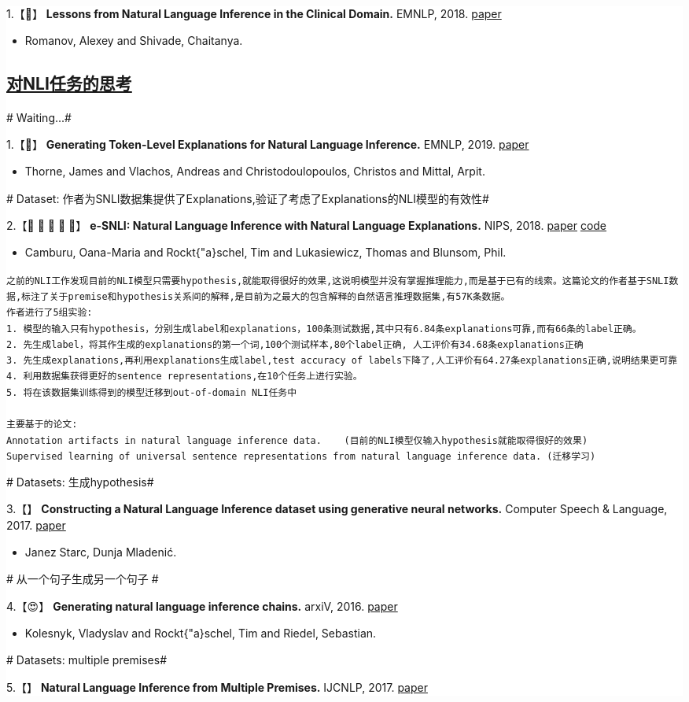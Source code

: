 1.【:tropical_fish:】 <span id = "">**Lessons from Natural Language Inference in the Clinical Domain.**</span> EMNLP, 2018. [paper](https://www.aclweb.org/anthology/D18-1187.pdf)

   * Romanov, Alexey and Shivade, Chaitanya.

## [对NLI任务的思考](#content)

\# Waiting...\#    

1.【:tropical_fish:】 <span id = "">**Generating Token-Level Explanations for Natural Language Inference.**</span> EMNLP, 2019. [paper](https://www.aclweb.org/anthology/N19-1101.pdf)

   * Thorne, James and Vlachos, Andreas and Christodoulopoulos, Christos and Mittal, Arpit.

  \# Dataset: 作者为SNLI数据集提供了Explanations,验证了考虑了Explanations的NLI模型的有效性\#  

2.【:whale2: :whale2: :whale2: :whale2: :whale2:】 <span id = "">**e-SNLI: Natural Language Inference with Natural Language Explanations.**</span> NIPS, 2018. [paper](http://papers.nips.cc/paper/8163-e-snli-natural-language-inference-with-natural-language-explanations.pdf) [code](https://github.com/OanaMariaCamburu/e-SNLI)

   * Camburu, Oana-Maria and Rockt{\"a}schel, Tim and Lukasiewicz, Thomas and Blunsom, Phil.   

```   
之前的NLI工作发现目前的NLI模型只需要hypothesis,就能取得很好的效果,这说明模型并没有掌握推理能力,而是基于已有的线索。这篇论文的作者基于SNLI数据,标注了关于premise和hypothesis关系间的解释,是目前为之最大的包含解释的自然语言推理数据集,有57K条数据。
作者进行了5组实验:
1. 模型的输入只有hypothesis，分别生成label和explanations，100条测试数据,其中只有6.84条explanations可靠,而有66条的label正确。
2. 先生成label，将其作生成的explanations的第一个词,100个测试样本,80个label正确, 人工评价有34.68条explanations正确
3. 先生成explanations,再利用explanations生成label,test accuracy of labels下降了,人工评价有64.27条explanations正确,说明结果更可靠
4. 利用数据集获得更好的sentence representations,在10个任务上进行实验。
5. 将在该数据集训练得到的模型迁移到out-of-domain NLI任务中

主要基于的论文:
Annotation artifacts in natural language inference data.    (目前的NLI模型仅输入hypothesis就能取得很好的效果)
Supervised learning of universal sentence representations from natural language inference data. (迁移学习)
```     

  \# Datasets: 生成hypothesis\#  

3.【】 <span id = "">**Constructing a Natural Language Inference dataset using generative neural networks.**</span> Computer Speech \& Language, 2017. [paper](https://arxiv.org/pdf/1607.06556.pdf)

   * Janez Starc, Dunja Mladenić.

  \# 从一个句子生成另一个句子 \#  

4.【:heart_eyes:】 <span id = "">**Generating natural language inference chains.**</span> arxiV, 2016. [paper](https://arxiv.org/pdf/1606.01404)

   * Kolesnyk, Vladyslav and Rockt{\"a}schel, Tim and Riedel, Sebastian.    

  \# Datasets: multiple premises\#  

5.【】 <span id = "">**Natural Language Inference from Multiple Premises.**</span> IJCNLP, 2017. [paper](https://arxiv.org/pdf/1710.02925)

